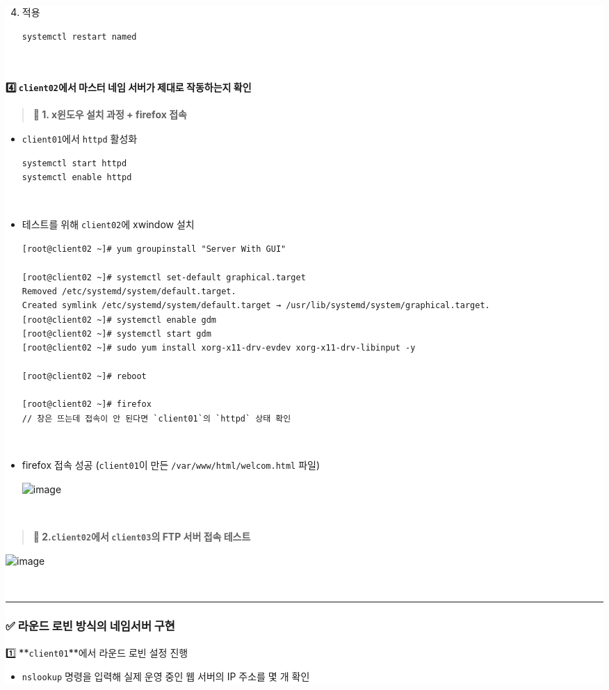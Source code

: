 4. 적용
   
   ```
   systemctl restart named
   ```

<br>

#### 4️⃣ `client02`에서 마스터 네임 서버가 제대로 작동하는지 확인
> **🌟 1. x윈도우 설치 과정 + firefox 접속**
- `client01`에서 `httpd` 활성화

     ```
     systemctl start httpd
     systemctl enable httpd
     ```
     
<br>

- 테스트를 위해 `client02`에 xwindow 설치

   ```
   [root@client02 ~]# yum groupinstall "Server With GUI"
   
   [root@client02 ~]# systemctl set-default graphical.target
   Removed /etc/systemd/system/default.target.
   Created symlink /etc/systemd/system/default.target → /usr/lib/systemd/system/graphical.target.
   [root@client02 ~]# systemctl enable gdm
   [root@client02 ~]# systemctl start gdm
   [root@client02 ~]# sudo yum install xorg-x11-drv-evdev xorg-x11-drv-libinput -y

   [root@client02 ~]# reboot

   [root@client02 ~]# firefox
   // 창은 뜨는데 접속이 안 된다면 `client01`의 `httpd` 상태 확인
   ```

<br>

- firefox 접속 성공 (`client01`이 만든 `/var/www/html/welcom.html` 파일)
  
   ![image](https://github.com/user-attachments/assets/7cd44d57-56bb-4b96-a029-e21ea98f8b26)

<br>

> **🌟 2.`client02`에서 `client03`의 FTP 서버 접속 테스트**
  
   ![image](https://github.com/user-attachments/assets/74c5dfbd-4975-476b-afa3-ad9e3553f212)

<br>

---

### ✅ 라운드 로빈 방식의 네임서버 구현

1️⃣ **`client01`**에서 라운드 로빈 설정 진행
- `nslookup` 명령을 입력해 실제 운영 중인 웹 서버의 IP 주소를 몇 개 확인
